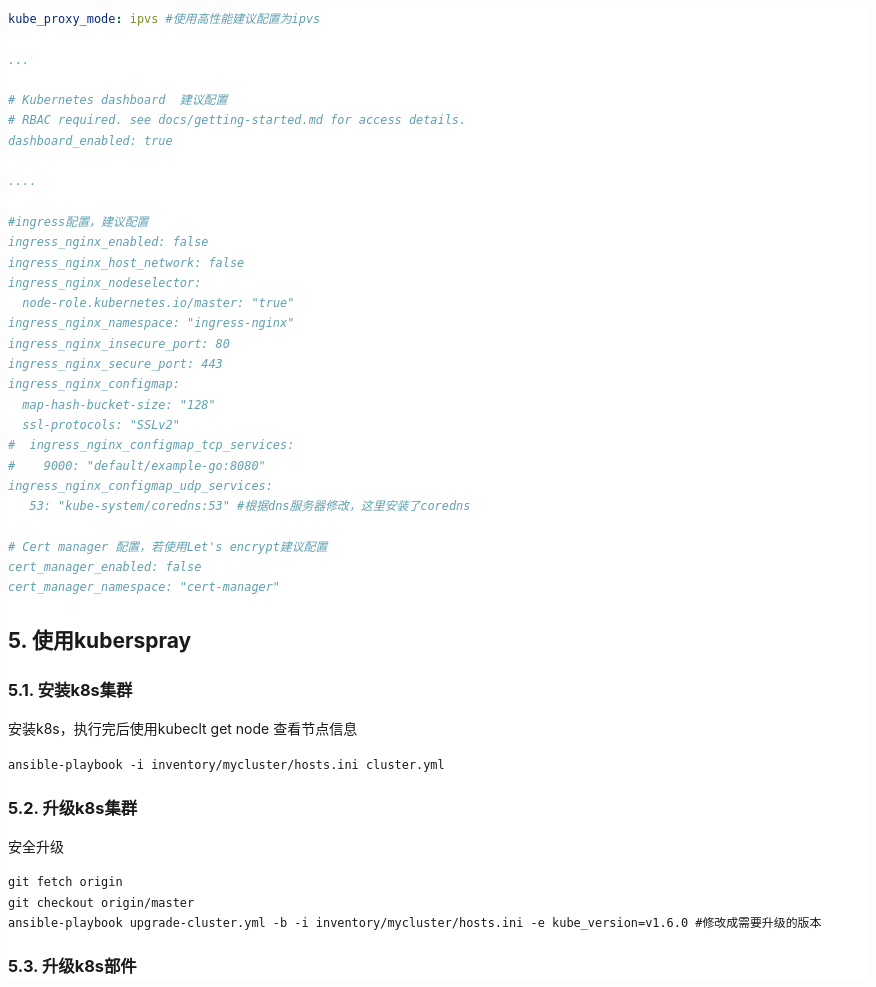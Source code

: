 ```yaml
kube_proxy_mode: ipvs #使用高性能建议配置为ipvs

...

# Kubernetes dashboard  建议配置
# RBAC required. see docs/getting-started.md for access details.
dashboard_enabled: true

....

#ingress配置，建议配置
ingress_nginx_enabled: false
ingress_nginx_host_network: false
ingress_nginx_nodeselector:
  node-role.kubernetes.io/master: "true"
ingress_nginx_namespace: "ingress-nginx"
ingress_nginx_insecure_port: 80
ingress_nginx_secure_port: 443
ingress_nginx_configmap:
  map-hash-bucket-size: "128"
  ssl-protocols: "SSLv2"
#  ingress_nginx_configmap_tcp_services:
#    9000: "default/example-go:8080"
ingress_nginx_configmap_udp_services:
   53: "kube-system/coredns:53" #根据dns服务器修改，这里安装了coredns

# Cert manager 配置，若使用Let's encrypt建议配置
cert_manager_enabled: false
cert_manager_namespace: "cert-manager"
```

## 5. 使用kuberspray

### 5.1. 安装k8s集群

安装k8s，执行完后使用kubeclt get node 查看节点信息

	ansible-playbook -i inventory/mycluster/hosts.ini cluster.yml

### 5.2. 升级k8s集群



安全升级

	git fetch origin
	git checkout origin/master
	ansible-playbook upgrade-cluster.yml -b -i inventory/mycluster/hosts.ini -e kube_version=v1.6.0 #修改成需要升级的版本

### 5.3. 升级k8s部件
